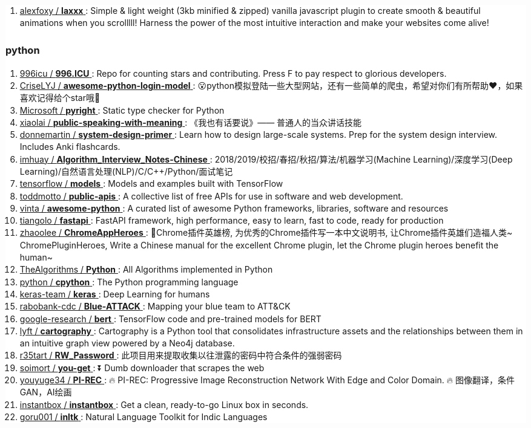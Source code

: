 1. [alexfoxy / **laxxx** ](https://github.com/alexfoxy/laxxx) :  Simple &amp; light weight (3kb minified &amp; zipped) vanilla javascript plugin to create smooth &amp; beautiful animations when you scrolllll! Harness the power of the most intuitive interaction and make your websites come alive!

### python
1. [996icu / **996.ICU** ](https://github.com/996icu/996.ICU) :  Repo for counting stars and contributing. Press F to pay respect to glorious developers.
1. [CriseLYJ / **awesome-python-login-model** ](https://github.com/CriseLYJ/awesome-python-login-model) :  <g-emoji class="g-emoji" alias="open_mouth" fallback-src="https://github.githubassets.com/images/icons/emoji/unicode/1f62e.png">😮</g-emoji>python模拟登陆一些大型网站，还有一些简单的爬虫，希望对你们有所帮助<g-emoji class="g-emoji" alias="heart" fallback-src="https://github.githubassets.com/images/icons/emoji/unicode/2764.png">❤️</g-emoji>，如果喜欢记得给个star哦<g-emoji class="g-emoji" alias="star2" fallback-src="https://github.githubassets.com/images/icons/emoji/unicode/1f31f.png">🌟</g-emoji>
1. [Microsoft / **pyright** ](https://github.com/Microsoft/pyright) :  Static type checker for Python
1. [xiaolai / **public-speaking-with-meaning** ](https://github.com/xiaolai/public-speaking-with-meaning) :  《我也有话要说》—— 普通人的当众讲话技能 
1. [donnemartin / **system-design-primer** ](https://github.com/donnemartin/system-design-primer) :  Learn how to design large-scale systems. Prep for the system design interview. Includes Anki flashcards.
1. [imhuay / **Algorithm_Interview_Notes-Chinese** ](https://github.com/imhuay/Algorithm_Interview_Notes-Chinese) :  2018/2019/校招/春招/秋招/算法/机器学习(Machine Learning)/深度学习(Deep Learning)/自然语言处理(NLP)/C/C++/Python/面试笔记
1. [tensorflow / **models** ](https://github.com/tensorflow/models) :  Models and examples built with TensorFlow
1. [toddmotto / **public-apis** ](https://github.com/toddmotto/public-apis) :  A collective list of free APIs for use in software and web development.
1. [vinta / **awesome-python** ](https://github.com/vinta/awesome-python) :  A curated list of awesome Python frameworks, libraries, software and resources
1. [tiangolo / **fastapi** ](https://github.com/tiangolo/fastapi) :  FastAPI framework, high performance, easy to learn, fast to code, ready for production
1. [zhaoolee / **ChromeAppHeroes** ](https://github.com/zhaoolee/ChromeAppHeroes) :  <g-emoji class="g-emoji" alias="rainbow" fallback-src="https://github.githubassets.com/images/icons/emoji/unicode/1f308.png">🌈</g-emoji>Chrome插件英雄榜, 为优秀的Chrome插件写一本中文说明书, 让Chrome插件英雄们造福人类~ ChromePluginHeroes, Write a Chinese manual for the excellent Chrome plugin, let the Chrome plugin heroes benefit the human~
1. [TheAlgorithms / **Python** ](https://github.com/TheAlgorithms/Python) :  All Algorithms implemented in Python
1. [python / **cpython** ](https://github.com/python/cpython) :  The Python programming language
1. [keras-team / **keras** ](https://github.com/keras-team/keras) :  Deep Learning for humans
1. [rabobank-cdc / **Blue-ATTACK** ](https://github.com/rabobank-cdc/Blue-ATTACK) :  Mapping your blue team to ATT&amp;CK 
1. [google-research / **bert** ](https://github.com/google-research/bert) :  TensorFlow code and pre-trained models for BERT
1. [lyft / **cartography** ](https://github.com/lyft/cartography) :  Cartography is a Python tool that consolidates infrastructure assets and the relationships between them in an intuitive graph view powered by a Neo4j database.
1. [r35tart / **RW_Password** ](https://github.com/r35tart/RW_Password) :  此项目用来提取收集以往泄露的密码中符合条件的强弱密码
1. [soimort / **you-get** ](https://github.com/soimort/you-get) :  <g-emoji class="g-emoji" alias="arrow_double_down" fallback-src="https://github.githubassets.com/images/icons/emoji/unicode/23ec.png">⏬</g-emoji> Dumb downloader that scrapes the web
1. [youyuge34 / **PI-REC** ](https://github.com/youyuge34/PI-REC) :  <g-emoji class="g-emoji" alias="fire" fallback-src="https://github.githubassets.com/images/icons/emoji/unicode/1f525.png">🔥</g-emoji> PI-REC: Progressive Image Reconstruction Network With Edge and Color Domain. <g-emoji class="g-emoji" alias="fire" fallback-src="https://github.githubassets.com/images/icons/emoji/unicode/1f525.png">🔥</g-emoji> 图像翻译，条件GAN，AI绘画
1. [instantbox / **instantbox** ](https://github.com/instantbox/instantbox) :  Get a clean, ready-to-go Linux box in seconds.
1. [goru001 / **inltk** ](https://github.com/goru001/inltk) :  Natural Language Toolkit for Indic Languages